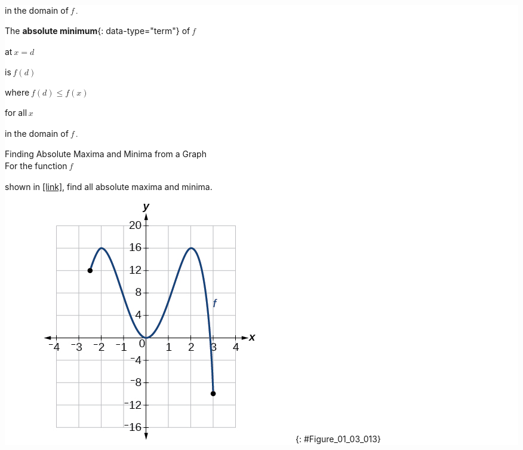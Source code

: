 in the domain of<math xmlns="http://www.w3.org/1998/Math/MathML"> <mrow> <mtext> </mtext><mi>f</mi><mo>.</mo></mrow> </math>

The **absolute minimum**{: data-type="term"} of<math xmlns="http://www.w3.org/1998/Math/MathML"> <mrow> <mtext> </mtext><mi>f</mi><mtext> </mtext></mrow> </math>

at<math xmlns="http://www.w3.org/1998/Math/MathML"> <mrow> <mtext> </mtext><mi>x</mi><mo>=</mo><mi>d</mi><mtext> </mtext></mrow> </math>

is<math xmlns="http://www.w3.org/1998/Math/MathML"> <mrow> <mtext> </mtext><mi>f</mi><mrow><mo>(</mo> <mi>d</mi> <mo>)</mo></mrow><mtext> </mtext></mrow> </math>

where<math xmlns="http://www.w3.org/1998/Math/MathML"> <mrow> <mtext> </mtext><mi>f</mi><mrow><mo>(</mo> <mi>d</mi> <mo>)</mo></mrow><mo>≤</mo><mi>f</mi><mrow><mo>(</mo> <mi>x</mi> <mo>)</mo></mrow><mtext> </mtext></mrow> </math>

for all<math xmlns="http://www.w3.org/1998/Math/MathML"> <mrow> <mtext> </mtext><mi>x</mi><mtext> </mtext></mrow> </math>

in the domain of<math xmlns="http://www.w3.org/1998/Math/MathML"> <mrow> <mtext> </mtext><mi>f</mi><mo>.</mo></mrow> </math>

</div>

<div data-type="example" id="Example_01_03_10">
<div data-type="exercise">
<div data-type="problem" markdown="1">
<div data-type="title">
Finding Absolute Maxima and Minima from a Graph
</div>
For the function<math xmlns="http://www.w3.org/1998/Math/MathML"> <mrow> <mtext> </mtext><mi>f</mi><mtext> </mtext></mrow> </math>

shown in [[link]](#Figure_01_03_013), find all absolute maxima and minima.

![Graph of a polynomial.](../resources/CNX_Precalc_Figure_01_03_013.jpg){: #Figure_01_03_013}
